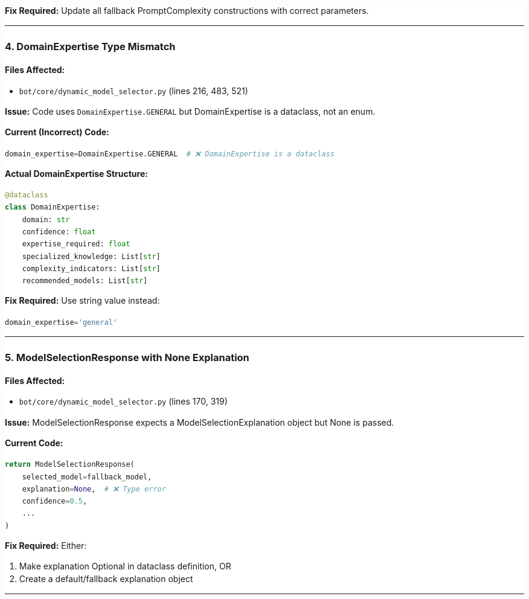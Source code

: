 **Fix Required:** Update all fallback PromptComplexity constructions with correct parameters.

---

### 4. DomainExpertise Type Mismatch

**Files Affected:**
- `bot/core/dynamic_model_selector.py` (lines 216, 483, 521)

**Issue:** Code uses `DomainExpertise.GENERAL` but DomainExpertise is a dataclass, not an enum.

**Current (Incorrect) Code:**
```python
domain_expertise=DomainExpertise.GENERAL  # ❌ DomainExpertise is a dataclass
```

**Actual DomainExpertise Structure:**
```python
@dataclass
class DomainExpertise:
    domain: str
    confidence: float
    expertise_required: float
    specialized_knowledge: List[str]
    complexity_indicators: List[str]
    recommended_models: List[str]
```

**Fix Required:** Use string value instead:
```python
domain_expertise='general'
```

---

### 5. ModelSelectionResponse with None Explanation

**Files Affected:**
- `bot/core/dynamic_model_selector.py` (lines 170, 319)

**Issue:** ModelSelectionResponse expects a ModelSelectionExplanation object but None is passed.

**Current Code:**
```python
return ModelSelectionResponse(
    selected_model=fallback_model,
    explanation=None,  # ❌ Type error
    confidence=0.5,
    ...
)
```

**Fix Required:** Either:
1. Make explanation Optional in dataclass definition, OR
2. Create a default/fallback explanation object

---
